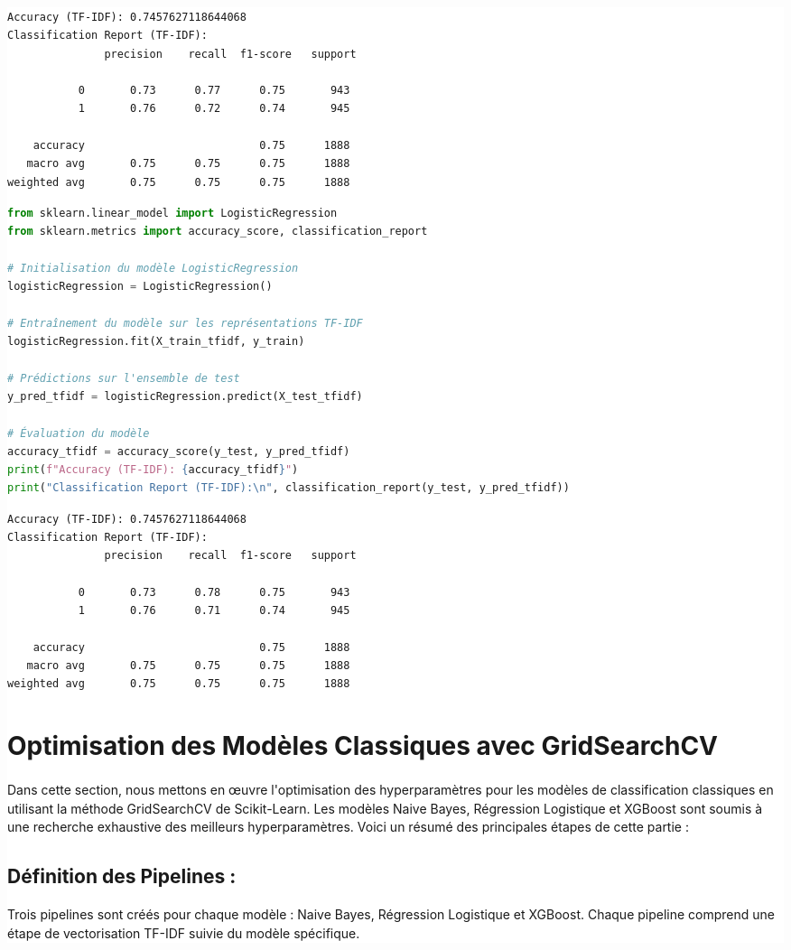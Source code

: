     Accuracy (TF-IDF): 0.7457627118644068
    Classification Report (TF-IDF):
                   precision    recall  f1-score   support
    
               0       0.73      0.77      0.75       943
               1       0.76      0.72      0.74       945
    
        accuracy                           0.75      1888
       macro avg       0.75      0.75      0.75      1888
    weighted avg       0.75      0.75      0.75      1888
    
    


```python
from sklearn.linear_model import LogisticRegression
from sklearn.metrics import accuracy_score, classification_report

# Initialisation du modèle LogisticRegression
logisticRegression = LogisticRegression()

# Entraînement du modèle sur les représentations TF-IDF
logisticRegression.fit(X_train_tfidf, y_train)

# Prédictions sur l'ensemble de test
y_pred_tfidf = logisticRegression.predict(X_test_tfidf)

# Évaluation du modèle
accuracy_tfidf = accuracy_score(y_test, y_pred_tfidf)
print(f"Accuracy (TF-IDF): {accuracy_tfidf}")
print("Classification Report (TF-IDF):\n", classification_report(y_test, y_pred_tfidf))

```

    Accuracy (TF-IDF): 0.7457627118644068
    Classification Report (TF-IDF):
                   precision    recall  f1-score   support
    
               0       0.73      0.78      0.75       943
               1       0.76      0.71      0.74       945
    
        accuracy                           0.75      1888
       macro avg       0.75      0.75      0.75      1888
    weighted avg       0.75      0.75      0.75      1888
    
    


```python

```

# Optimisation des Modèles Classiques avec GridSearchCV
Dans cette section, nous mettons en œuvre l'optimisation des hyperparamètres pour les modèles de classification classiques en utilisant la méthode GridSearchCV de Scikit-Learn. Les modèles Naive Bayes, Régression Logistique et XGBoost sont soumis à une recherche exhaustive des meilleurs hyperparamètres. Voici un résumé des principales étapes de cette partie :
## Définition des Pipelines :
Trois pipelines sont créés pour chaque modèle : Naive Bayes, Régression Logistique et XGBoost. Chaque pipeline comprend une étape de vectorisation TF-IDF suivie du modèle spécifique.
